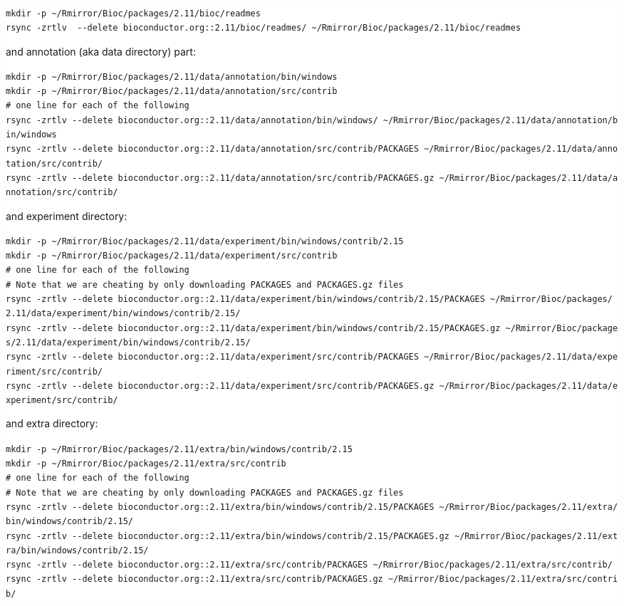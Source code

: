     mkdir -p ~/Rmirror/Bioc/packages/2.11/bioc/readmes
    rsync -zrtlv  --delete bioconductor.org::2.11/bioc/readmes/ ~/Rmirror/Bioc/packages/2.11/bioc/readmes

and annotation (aka data directory) part:

    mkdir -p ~/Rmirror/Bioc/packages/2.11/data/annotation/bin/windows
    mkdir -p ~/Rmirror/Bioc/packages/2.11/data/annotation/src/contrib
    # one line for each of the following
    rsync -zrtlv --delete bioconductor.org::2.11/data/annotation/bin/windows/ ~/Rmirror/Bioc/packages/2.11/data/annotation/bin/windows
    rsync -zrtlv --delete bioconductor.org::2.11/data/annotation/src/contrib/PACKAGES ~/Rmirror/Bioc/packages/2.11/data/annotation/src/contrib/
    rsync -zrtlv --delete bioconductor.org::2.11/data/annotation/src/contrib/PACKAGES.gz ~/Rmirror/Bioc/packages/2.11/data/annotation/src/contrib/

and experiment directory:

    mkdir -p ~/Rmirror/Bioc/packages/2.11/data/experiment/bin/windows/contrib/2.15
    mkdir -p ~/Rmirror/Bioc/packages/2.11/data/experiment/src/contrib
    # one line for each of the following
    # Note that we are cheating by only downloading PACKAGES and PACKAGES.gz files
    rsync -zrtlv --delete bioconductor.org::2.11/data/experiment/bin/windows/contrib/2.15/PACKAGES ~/Rmirror/Bioc/packages/2.11/data/experiment/bin/windows/contrib/2.15/
    rsync -zrtlv --delete bioconductor.org::2.11/data/experiment/bin/windows/contrib/2.15/PACKAGES.gz ~/Rmirror/Bioc/packages/2.11/data/experiment/bin/windows/contrib/2.15/
    rsync -zrtlv --delete bioconductor.org::2.11/data/experiment/src/contrib/PACKAGES ~/Rmirror/Bioc/packages/2.11/data/experiment/src/contrib/
    rsync -zrtlv --delete bioconductor.org::2.11/data/experiment/src/contrib/PACKAGES.gz ~/Rmirror/Bioc/packages/2.11/data/experiment/src/contrib/

and extra directory:

    mkdir -p ~/Rmirror/Bioc/packages/2.11/extra/bin/windows/contrib/2.15
    mkdir -p ~/Rmirror/Bioc/packages/2.11/extra/src/contrib
    # one line for each of the following
    # Note that we are cheating by only downloading PACKAGES and PACKAGES.gz files
    rsync -zrtlv --delete bioconductor.org::2.11/extra/bin/windows/contrib/2.15/PACKAGES ~/Rmirror/Bioc/packages/2.11/extra/bin/windows/contrib/2.15/
    rsync -zrtlv --delete bioconductor.org::2.11/extra/bin/windows/contrib/2.15/PACKAGES.gz ~/Rmirror/Bioc/packages/2.11/extra/bin/windows/contrib/2.15/
    rsync -zrtlv --delete bioconductor.org::2.11/extra/src/contrib/PACKAGES ~/Rmirror/Bioc/packages/2.11/extra/src/contrib/
    rsync -zrtlv --delete bioconductor.org::2.11/extra/src/contrib/PACKAGES.gz ~/Rmirror/Bioc/packages/2.11/extra/src/contrib/
